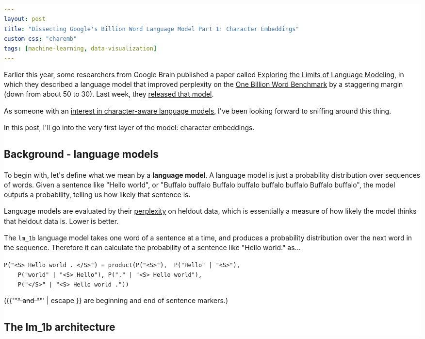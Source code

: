 ```yaml
---
layout: post
title: "Dissecting Google's Billion Word Language Model Part 1: Character Embeddings"
custom_css: "charemb"
tags: [machine-learning, data-visualization]
---
```


Earlier this year, some researchers from Google Brain published a paper called [Exploring the Limits of Language Modeling](http://arxiv.org/abs/1602.02410), in which they described a language model that improved perplexity on the [One Billion Word Benchmark](http://arxiv.org/abs/1312.3005) by a staggering margin (down from about 50 to 30). Last week, they [released that model](https://github.com/tensorflow/models/tree/master/research/lm_1b). 

As someone with an [interest in character-aware language models](http://colinmorris.github.io/blog/dreaming-rbms), I've been looking forward to sniffing around this thing.

In this post, I'll go into the very first layer of the model: character embeddings.

## Background - language models

To begin with, let's define what we mean by a **language model**. A language model is just a probability distribution over sequences of words. Given a sentence like "Hello world", or "Buffalo buffalo Buffalo buffalo buffalo buffalo Buffalo buffalo", the model outputs a probability, telling us how likely that sentence is.

Language models are evaluated by their [perplexity](https://en.wikipedia.org/wiki/Perplexity#Perplexity_per_word) on heldout data, which is essentially a measure of how likely the model thinks that heldout data is. Lower is better.

The `lm_1b` language model takes one word of a sentence at a time, and produces a probability distribution over the next word in the sequence. Therefore it can calculate the probability of a sentence like "Hello world." as...

    P("<S> Hello world . </S>") = product(P("<S>"),  P("Hello" | "<S>"),
        P("world" | "<S> Hello"), P("." | "<S> Hello world"), 
        P("</S>" | "<S> Hello world ."))

({{'"<S>" and "</S>"' | escape }} are beginning and end of sentence markers.)

## The lm_1b architecture

<figure class="model-arch">
